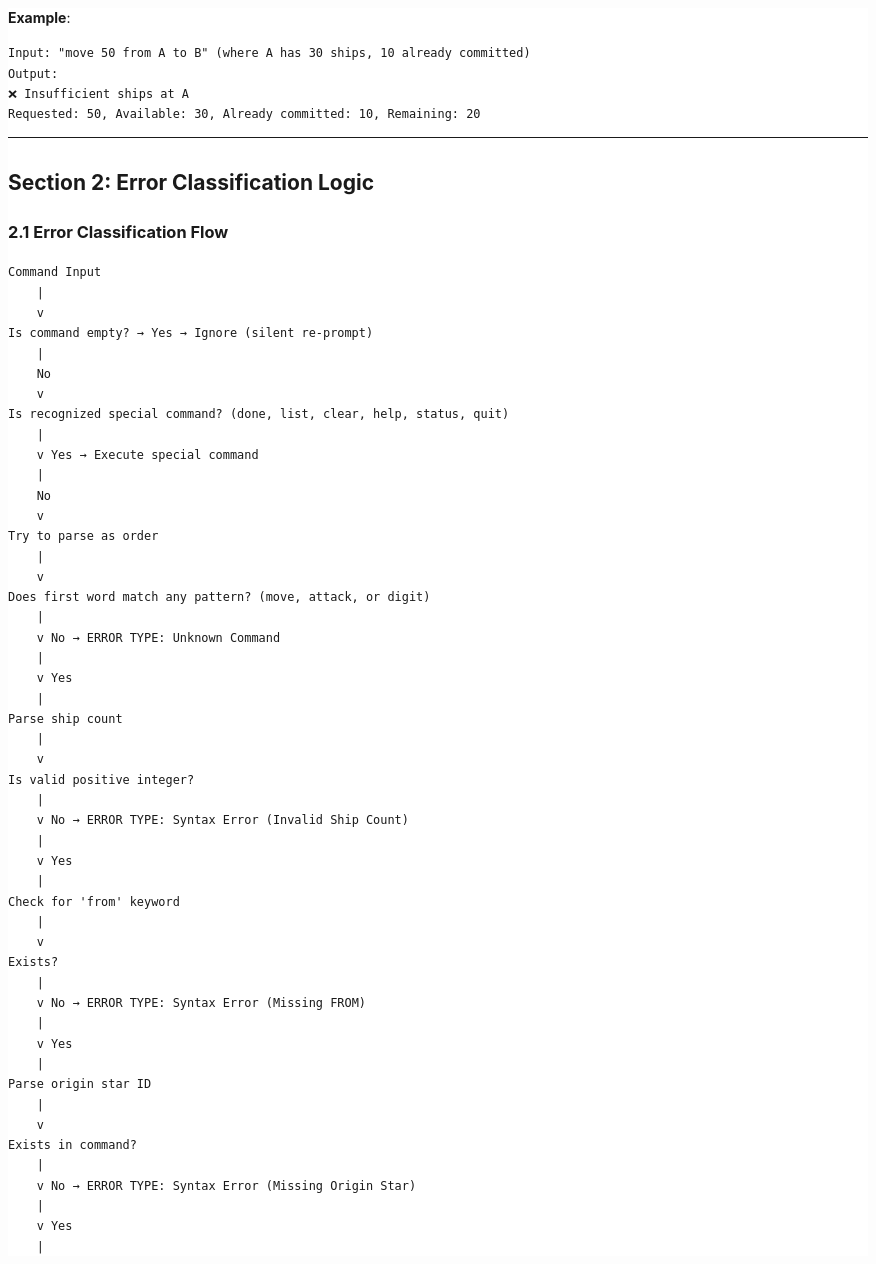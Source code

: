 **Example**:
```
Input: "move 50 from A to B" (where A has 30 ships, 10 already committed)
Output:
❌ Insufficient ships at A
Requested: 50, Available: 30, Already committed: 10, Remaining: 20
```

---

## Section 2: Error Classification Logic

### 2.1 Error Classification Flow

```
Command Input
    |
    v
Is command empty? → Yes → Ignore (silent re-prompt)
    |
    No
    v
Is recognized special command? (done, list, clear, help, status, quit)
    |
    v Yes → Execute special command
    |
    No
    v
Try to parse as order
    |
    v
Does first word match any pattern? (move, attack, or digit)
    |
    v No → ERROR TYPE: Unknown Command
    |
    v Yes
    |
Parse ship count
    |
    v
Is valid positive integer?
    |
    v No → ERROR TYPE: Syntax Error (Invalid Ship Count)
    |
    v Yes
    |
Check for 'from' keyword
    |
    v
Exists?
    |
    v No → ERROR TYPE: Syntax Error (Missing FROM)
    |
    v Yes
    |
Parse origin star ID
    |
    v
Exists in command?
    |
    v No → ERROR TYPE: Syntax Error (Missing Origin Star)
    |
    v Yes
    |
```
